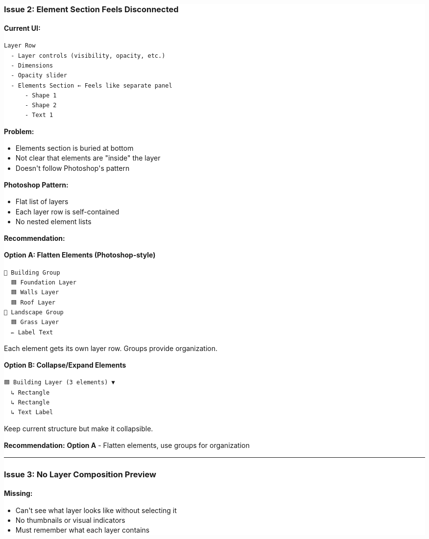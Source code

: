 
### Issue 2: **Element Section Feels Disconnected**

**Current UI:**
```
Layer Row
  - Layer controls (visibility, opacity, etc.)
  - Dimensions
  - Opacity slider
  - Elements Section ← Feels like separate panel
      - Shape 1
      - Shape 2
      - Text 1
```

**Problem:**
- Elements section is buried at bottom
- Not clear that elements are "inside" the layer
- Doesn't follow Photoshop's pattern

**Photoshop Pattern:**
- Flat list of layers
- Each layer row is self-contained
- No nested element lists

**Recommendation:**

**Option A: Flatten Elements (Photoshop-style)**
```
📁 Building Group
  🟦 Foundation Layer
  🟦 Walls Layer
  🟦 Roof Layer
📁 Landscape Group
  🟦 Grass Layer
  ✏️ Label Text
```

Each element gets its own layer row. Groups provide organization.

**Option B: Collapse/Expand Elements**
```
🟦 Building Layer (3 elements) ▼
  ↳ Rectangle
  ↳ Rectangle
  ↳ Text Label
```

Keep current structure but make it collapsible.

**Recommendation:** **Option A** - Flatten elements, use groups for organization

---

### Issue 3: **No Layer Composition Preview**

**Missing:**
- Can't see what layer looks like without selecting it
- No thumbnails or visual indicators
- Must remember what each layer contains
